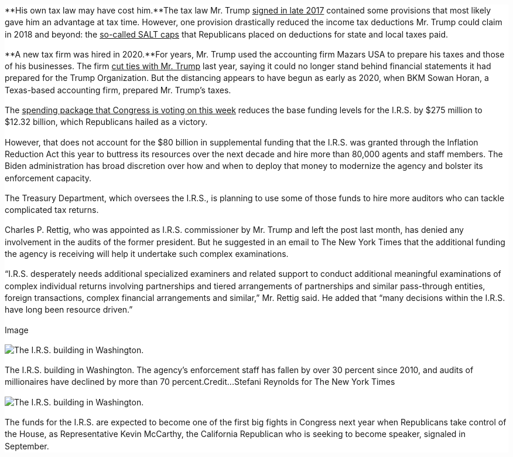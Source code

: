 **His own tax law may have cost him.**The tax law Mr. Trump [signed in late 2017](https://www.nytimes.com/2017/12/22/us/politics/trump-tax-bill.html?action=click&pgtype=Article&state=default&module=styln-trump-tax-returns&variant=show&region=MAIN_CONTENT_1&block=storyline_levelup_swipe_recirc) contained some provisions that most likely gave him an advantage at tax time. However, one provision drastically reduced the income tax deductions Mr. Trump could claim in 2018 and beyond: the [so-called SALT caps](https://www.nytimes.com/2022/04/18/nyregion/supreme-court-salt-cap-taxes.html?action=click&pgtype=Article&state=default&module=styln-trump-tax-returns&variant=show&region=MAIN_CONTENT_1&block=storyline_levelup_swipe_recirc) that Republicans placed on deductions for state and local taxes paid.

**A new tax firm was hired in 2020.**For years, Mr. Trump used the accounting firm Mazars USA to prepare his taxes and those of his businesses. The firm [cut ties with Mr. Trump](https://www.nytimes.com/2022/02/14/nyregion/mazars-trump-organization-financial-statements.html?action=click&pgtype=Article&state=default&module=styln-trump-tax-returns&variant=show&region=MAIN_CONTENT_1&block=storyline_levelup_swipe_recirc) last year, saying it could no longer stand behind financial statements it had prepared for the Trump Organization. But the distancing appears to have begun as early as 2020, when BKM Sowan Horan, a Texas-based accounting firm, prepared Mr. Trump’s taxes.

The [spending package that Congress is voting on this week](https://www.nytimes.com/2022/12/22/us/politics/senate-spending-bill.html) reduces the base funding levels for the I.R.S. by $275 million to $12.32 billion, which Republicans hailed as a victory.

However, that does not account for the $80 billion in supplemental funding that the I.R.S. was granted through the Inflation Reduction Act this year to buttress its resources over the next decade and hire more than 80,000 agents and staff members. The Biden administration has broad discretion over how and when to deploy that money to modernize the agency and bolster its enforcement capacity.

The Treasury Department, which oversees the I.R.S., is planning to use some of those funds to hire more auditors who can tackle complicated tax returns.

Charles P. Rettig, who was appointed as I.R.S. commissioner by Mr. Trump and left the post last month, has denied any involvement in the audits of the former president. But he suggested in an email to The New York Times that the additional funding the agency is receiving will help it undertake such complex examinations.

“I.R.S. desperately needs additional specialized examiners and related support to conduct additional meaningful examinations of complex individual returns involving partnerships and tiered arrangements of partnerships and similar pass-through entities, foreign transactions, complex financial arrangements and similar,” Mr. Rettig said. He added that “many decisions within the I.R.S. have long been resource driven.”

Image

![The I.R.S. building in Washington.](https://static01.nyt.com/images/2022/12/22/multimedia/22dc-irs-1-1e8b/22dc-irs-1-1e8b-articleLarge.jpg?quality=75&auto=webp&disable=upscale)

The I.R.S. building in Washington. The agency’s enforcement staff has fallen by over 30 percent since 2010, and audits of millionaires have declined by more than 70 percent.Credit...Stefani Reynolds for The New York Times

![The I.R.S. building in Washington.](https://static01.nyt.com/images/2022/12/22/multimedia/22dc-irs-1-1e8b/22dc-irs-1-1e8b-articleLarge.jpg?quality=75&auto=webp&disable=upscale)

The funds for the I.R.S. are expected to become one of the first big fights in Congress next year when Republicans take control of the House, as Representative Kevin McCarthy, the California Republican who is seeking to become speaker, signaled in September.
